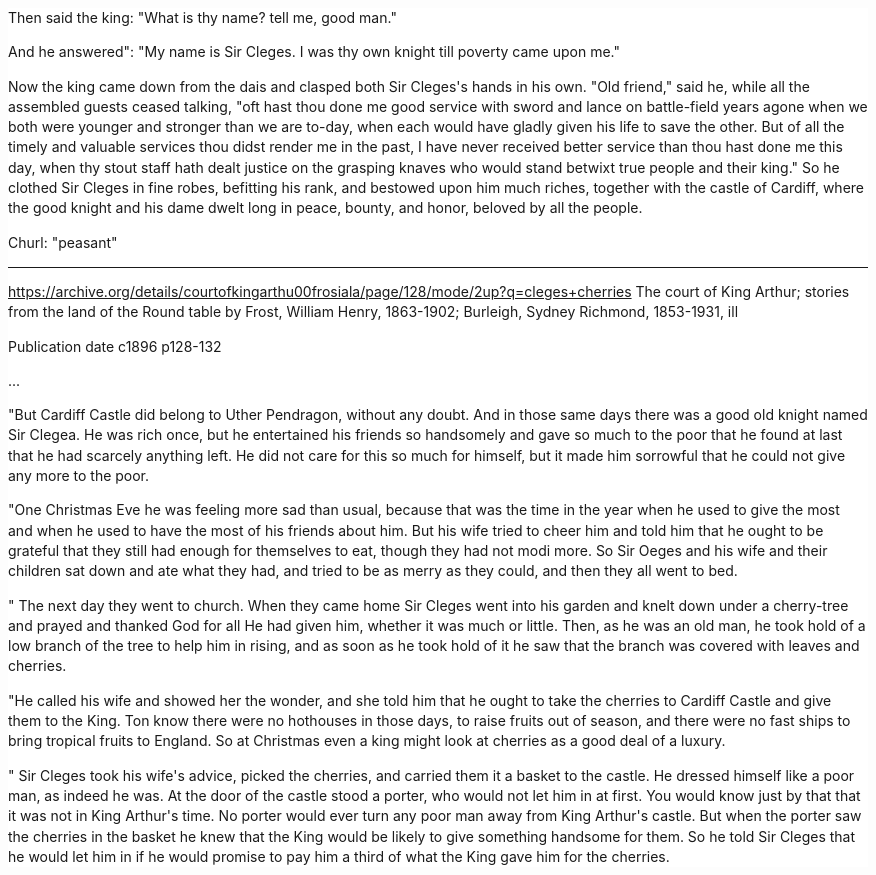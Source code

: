 Then said the king: "What is thy name? tell me, good man."

And he answered": "My name is Sir Cleges. I was thy own knight till poverty came upon me."

Now the king came down from the dais and clasped both Sir Cleges's hands in his own. "Old friend," said he, while all the assembled guests ceased talking, "oft hast thou done me good service with sword and lance on battle-field years agone when we both were younger and stronger than we are to-day, when each would have gladly given his life to save the other. But of all the timely and valuable services thou didst render me in the past, I have never received better service than thou hast done me this day, when thy stout staff hath dealt justice on the grasping knaves who would stand betwixt true people and their king." So he clothed Sir Cleges in fine robes, befitting his rank, and bestowed upon him  much riches, together with the castle of Cardiff, where the good knight and his dame dwelt long in peace, bounty, and honor, beloved by all the people.


Churl: "peasant"



---
https://archive.org/details/courtofkingarthu00frosiala/page/128/mode/2up?q=cleges+cherries
The court of King Arthur; stories from the land of the Round table
by Frost, William Henry, 1863-1902; Burleigh, Sydney Richmond, 1853-1931, ill

Publication date c1896
p128-132

...

"But Cardiff Castle did belong to Uther Pendragon, without any doubt. And in those same days there was a good old knight named Sir Clegea. He was rich once, but he entertained his friends so handsomely and gave so much to the poor that he found at last that he had scarcely anything left. He did not care for this so much for himself, but it made him sorrowful that he could not give any more to the poor.

"One Christmas Eve he was feeling more sad than usual, because that was the time in the year when he used to give the most and when he used to have the most of his friends about him. But his wife tried to cheer him and told him that he ought to be grateful that they still had enough for themselves to eat, though they had not modi more. So Sir Oeges and his wife and their children sat down and ate what they had, and tried to be as merry as they could, and then they all went to bed.

" The next day they went to church. When they came home Sir Cleges went into his garden and knelt down under a cherry-tree and prayed and thanked God for all He had given him, whether it was much or little. Then, as he was an old man, he took hold of a low branch of the tree to help him in rising, and as soon as he took hold of it he saw that the branch was covered with leaves and cherries.

"He called his wife and showed her the wonder, and she told him that he ought to take the cherries to Cardiff Castle and give them to the King. Ton know there were no hothouses in those days, to raise fruits out of season, and there were no fast ships to bring tropical fruits to England. So at Christmas even a king might look at cherries as a good deal of a luxury.

" Sir Cleges took his wife's advice, picked the cherries, and carried them it a basket to the castle. He dressed himself like a poor man, as indeed he was. At the door of the castle stood a porter, who would not let him in at first. You would know just by that that it was not in King Arthur's time. No porter would ever turn any poor man away from King Arthur's castle. But when the porter saw the cherries in the basket he knew that the King would be likely to give something handsome for them. So he told Sir Cleges that he would let him in if he would promise to pay him a third of what the King gave him for the cherries.
